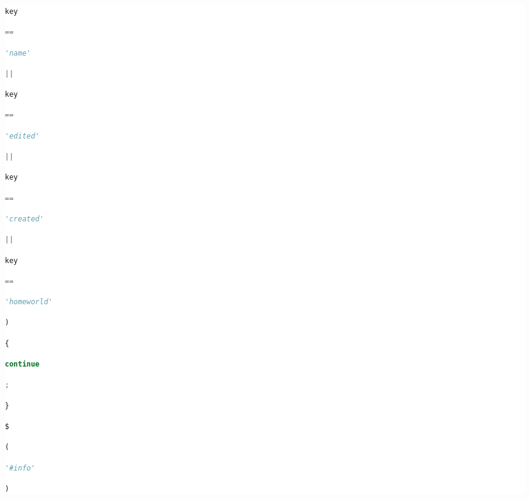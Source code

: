 ```python
key
```
```python
==
```
```python
'name'
```
```python
||
```
```python
key
```
```python
==
```
```python
'edited'
```
```python
||
```
```python
key
```
```python
==
```
```python
'created'
```
```python
||
```
```python
key
```
```python
==
```
```python
'homeworld'
```
```python
)
```
```python
{
```
```python
continue
```
```python
;
```
```python
}
```
```python
$
```
```python
(
```
```python
'#info'
```
```python
)
```
```python
```